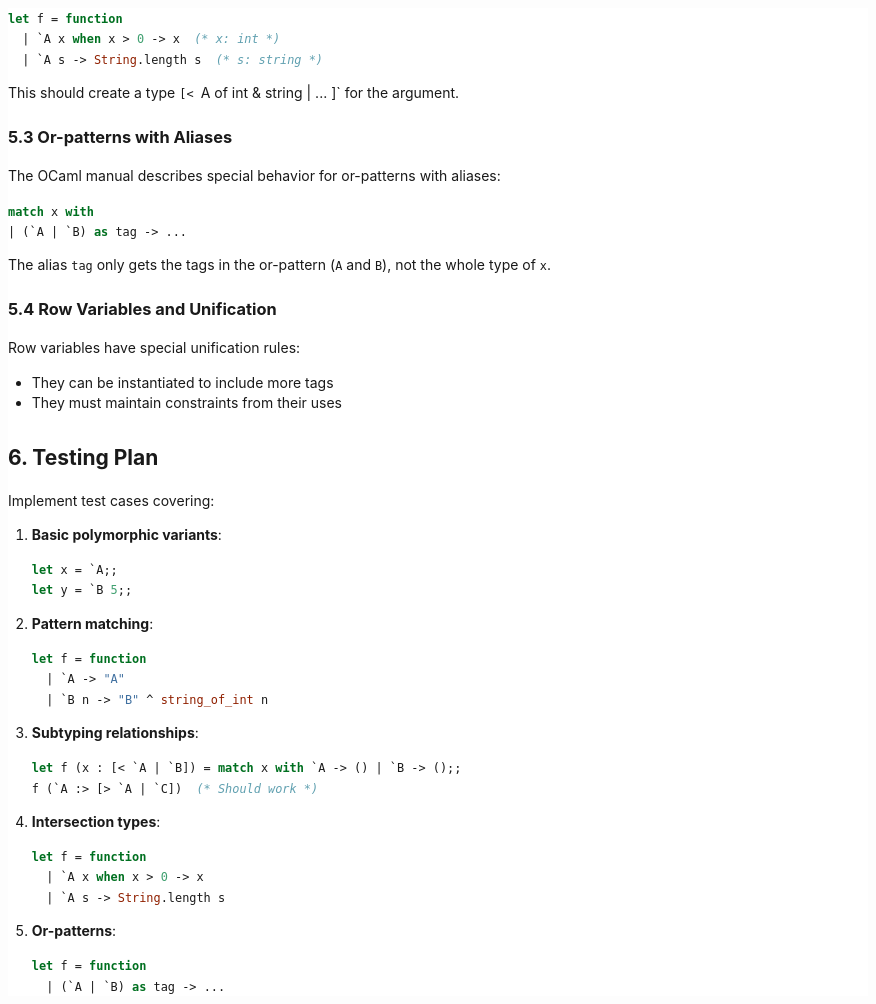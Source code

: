 ```ocaml
let f = function
  | `A x when x > 0 -> x  (* x: int *)
  | `A s -> String.length s  (* s: string *)
```

This should create a type `[< `A of int & string | ... ]` for the argument.

### 5.3 Or-patterns with Aliases

The OCaml manual describes special behavior for or-patterns with aliases:

```ocaml
match x with
| (`A | `B) as tag -> ...
```

The alias `tag` only gets the tags in the or-pattern (`A` and `B`), not the whole type of `x`.

### 5.4 Row Variables and Unification

Row variables have special unification rules:
- They can be instantiated to include more tags
- They must maintain constraints from their uses

## 6. Testing Plan

Implement test cases covering:

1. **Basic polymorphic variants**:
   ```ocaml
   let x = `A;;
   let y = `B 5;;
   ```

2. **Pattern matching**:
   ```ocaml
   let f = function
     | `A -> "A"
     | `B n -> "B" ^ string_of_int n
   ```

3. **Subtyping relationships**:
   ```ocaml
   let f (x : [< `A | `B]) = match x with `A -> () | `B -> ();;
   f (`A :> [> `A | `C])  (* Should work *)
   ```

4. **Intersection types**:
   ```ocaml
   let f = function
     | `A x when x > 0 -> x
     | `A s -> String.length s
   ```

5. **Or-patterns**:
   ```ocaml
   let f = function
     | (`A | `B) as tag -> ...
   ```
